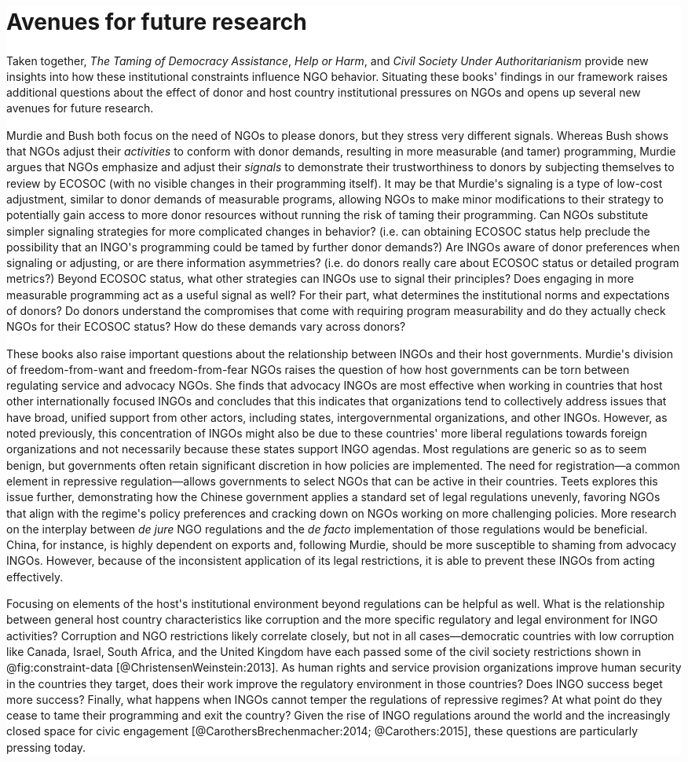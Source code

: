 # Avenues for future research

Taken together, *The Taming of Democracy Assistance*, *Help or Harm*, and *Civil Society Under Authoritarianism* provide new insights into how these institutional constraints influence NGO behavior. Situating these books' findings in our framework raises additional questions about the effect of donor and host country institutional pressures on NGOs and opens up several new avenues for future research.

Murdie and Bush both focus on the need of NGOs to please donors, but they stress very different signals. Whereas Bush shows that NGOs adjust their *activities* to conform with donor demands, resulting in more measurable (and tamer) programming, Murdie argues that NGOs emphasize and adjust their *signals* to demonstrate their trustworthiness to donors by subjecting themselves to review by ECOSOC (with no visible changes in their programming itself). It may be that Murdie's signaling is a type of low-cost adjustment, similar to donor demands of measurable programs, allowing NGOs to make minor modifications to their strategy to potentially gain access to more donor resources without running the risk of taming their programming. Can NGOs substitute simpler signaling strategies for more complicated changes in behavior? (i.e. can obtaining ECOSOC status help preclude the possibility that an INGO's programming could be tamed by further donor demands?) Are INGOs aware of donor preferences when signaling or adjusting, or are there information asymmetries? (i.e. do donors really care about ECOSOC status or detailed program metrics?) Beyond ECOSOC status, what other strategies can INGOs use to signal their principles? Does engaging in more measurable programming act as a useful signal as well? For their part, what determines the institutional norms and expectations of donors? Do donors understand the compromises that come with requiring program measurability and do they actually check NGOs for their ECOSOC status? How do these demands vary across donors? 

These books also raise important questions about the relationship between INGOs and their host governments. Murdie's division of freedom-from-want and freedom-from-fear NGOs raises the question of how host governments can be torn between regulating service and advocacy NGOs. She finds that advocacy INGOs are most effective when working in countries that host other internationally focused INGOs and concludes that this indicates that organizations tend to collectively address issues that have broad, unified support from other actors, including states, intergovernmental organizations, and other INGOs. However, as noted previously, this concentration of INGOs might also be due to these countries' more liberal regulations towards foreign organizations and not necessarily because these states support INGO agendas. Most regulations are generic so as to seem benign, but governments often retain significant discretion in how policies are implemented. The need for registration—a common element in repressive regulation—allows governments to select NGOs that can be active in their countries. Teets explores this issue further, demonstrating how the Chinese government applies a standard set of legal regulations unevenly, favoring NGOs that align with the regime's policy preferences and cracking down on NGOs working on more challenging policies. More research on the interplay between *de jure* NGO regulations and the *de facto* implementation of those regulations would be beneficial. China, for instance, is highly dependent on exports and, following Murdie, should be more susceptible to shaming from advocacy INGOs. However, because of the inconsistent application of its legal restrictions, it is able to prevent these INGOs from acting effectively. 

Focusing on elements of the host's institutional environment beyond regulations can be helpful as well. What is the relationship between general host country characteristics like corruption and the more specific regulatory and legal environment for INGO activities? Corruption and NGO restrictions likely correlate closely, but not in all cases—democratic countries with low corruption like Canada, Israel, South Africa, and the United Kingdom have each passed some of the civil society restrictions shown in @fig:constraint-data [@ChristensenWeinstein:2013]. As human rights and service provision organizations improve human security in the countries they target, does their work improve the regulatory environment in those countries? Does INGO success beget more success? Finally, what happens when INGOs cannot temper the regulations of repressive regimes? At what point do they cease to tame their programming and exit the country? Given the rise of INGO regulations around the world and the increasingly closed space for civic engagement [@CarothersBrechenmacher:2014; @Carothers:2015], these questions are particularly pressing today. 
